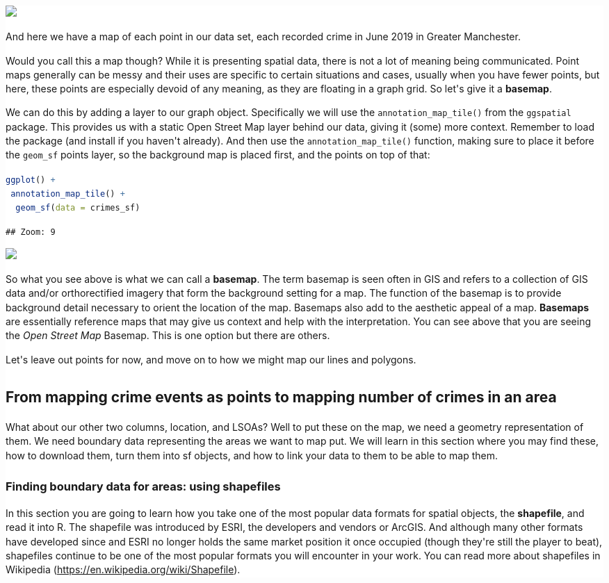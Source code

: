 <img src="01-first_map_files/figure-html/unnamed-chunk-16-1.png" width="672" />

And here we have a map of each point in our data set, each recorded crime in June 2019 in Greater Manchester. 

Would you call this a map though? While it is presenting spatial data, there is not a lot of meaning being communicated. Point maps generally can be messy and their uses are specific to certain situations and cases, usually when you have fewer points, but here, these points are especially devoid of any meaning, as they are floating in a graph grid. So let's give it a **basemap**. 

We can do this by adding a layer to our graph object. Specifically we will use the `annotation_map_tile()` from the `ggspatial` package. This provides us with a static Open Street Map layer behind our data, giving it (some) more context. Remember to load the package (and install if you haven't already). And then use the `annotation_map_tile()` function, making sure to place it before the `geom_sf` points layer, so the background map is placed first, and the points on top of that:  


```r
ggplot() + 
 annotation_map_tile() +
  geom_sf(data = crimes_sf)
```

```
## Zoom: 9
```

<img src="01-first_map_files/figure-html/unnamed-chunk-17-1.png" width="672" />

So what you see above is what we can call a **basemap**. The term basemap is seen often in GIS and refers to a collection of GIS data and/or orthorectified imagery that form the background setting for a map. The function of the basemap is to provide background detail necessary to orient the location of the map. Basemaps also add to the aesthetic appeal of a map. **Basemaps** are essentially reference maps that may give us context and help with the interpretation. You can see above that you are seeing the *Open Street Map* Basemap. This is one option but there are others.

Let's leave out points for now, and move on to how we might map our lines and polygons. 

## From mapping crime events as points to mapping number of crimes in an area

What about our other two columns, location, and LSOAs? Well to put these on the map, we need a geometry representation of them. We need boundary data representing the areas we want to map put. We will learn in this section where you may find these, how to download them, turn them into sf objects, and how to link your data to them to be able to map them. 

### Finding boundary data for areas: using shapefiles

In this section you are going to learn how you take one of the most popular data formats for spatial objects, the  **shapefile**, and read it into R. The shapefile was introduced by ESRI, the developers and vendors or ArcGIS. And although many other formats have developed since and ESRI no longer holds the same market position it once occupied (though they're still the player to beat), shapefiles continue to be one of the most popular formats you will encounter in your work. You can read more about shapefiles in Wikipedia (https://en.wikipedia.org/wiki/Shapefile).
